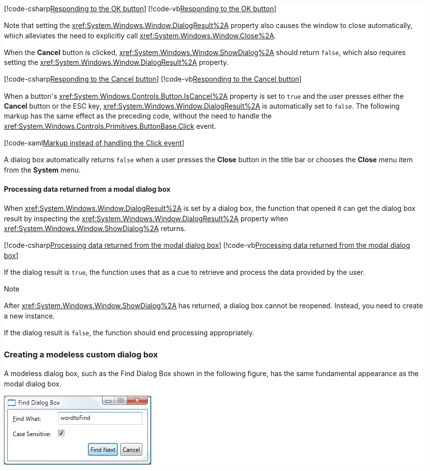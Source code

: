 [!code-csharp[Responding to the OK button](~/samples/snippets/csharp/VS_Snippets_Wpf/DialogBoxSample/CSharp/MarginsDialogBox.xaml.cs?range=1-8,25-27,32-33,67-68)]
[!code-vb[Responding to the OK button](~/samples/snippets/visualbasic/VS_Snippets_Wpf/DialogBoxSample/VisualBasic/MarginsDialogBox.xaml.vb?range=1-8,27,31-33,61-62)]  

Note that setting the <xref:System.Windows.Window.DialogResult%2A> property also causes the window to close automatically, which alleviates the need to explicitly call <xref:System.Windows.Window.Close%2A>.  
  
When the **Cancel** button is clicked, <xref:System.Windows.Window.ShowDialog%2A> should return `false`, which also requires setting the <xref:System.Windows.Window.DialogResult%2A> property.  
  
[!code-csharp[Responding to the Cancel button](~/samples/snippets/csharp/VS_Snippets_Wpf/DialogBoxSample/CSharp/MarginsDialogBox.xaml.cs?range=1-8,19-24,67-68)]
[!code-vb[Responding to the Cancel button](~/samples/snippets/visualbasic/VS_Snippets_Wpf/DialogBoxSample/VisualBasic/MarginsDialogBox.xaml.vb?range=1-8,22-25,61-62)]  

When a button's <xref:System.Windows.Controls.Button.IsCancel%2A> property is set to `true` and the user presses either the **Cancel** button or the ESC key, <xref:System.Windows.Window.DialogResult%2A> is automatically set to `false`. The following markup has the same effect as the preceding code, without the need to handle the <xref:System.Windows.Controls.Primitives.ButtonBase.Click> event.  
  
[!code-xaml[Markup instead of handling the Click event](~/samples/snippets/csharp/VS_Snippets_Wpf/DialogBoxSample/CSharp/MarginsDialogBox.xaml#L109-L109)]  

A dialog box automatically returns `false` when a user presses the **Close** button in the title bar or chooses the **Close** menu item from the **System** menu.  

#### Processing data returned from a modal dialog box  

When <xref:System.Windows.Window.DialogResult%2A> is set by a dialog box, the function that opened it can get the dialog box result by inspecting the <xref:System.Windows.Window.DialogResult%2A> property when <xref:System.Windows.Window.ShowDialog%2A> returns.  
  
[!code-csharp[Processing data returned from the modal dialog box](~/samples/snippets/csharp/VS_Snippets_Wpf/DialogBoxSample/CSharp/MainWindow.xaml.cs?range=1-10,77-79,89-96,194-195)]
[!code-vb[Processing data returned from the modal dialog box](~/samples/snippets/visualbasic/VS_Snippets_Wpf/DialogBoxSample/VisualBasic/MainWindow.xaml.vb?range=1-9,58,69-73,131-132)]

If the dialog result is `true`, the function uses that as a cue to retrieve and process the data provided by the user.  
  
> [!NOTE]
> After <xref:System.Windows.Window.ShowDialog%2A> has returned, a dialog box cannot be reopened. Instead, you need to create a new instance.

If the dialog result is `false`, the function should end processing appropriately.  
  
<a name="Creating_a_Modeless_Custom_Dialog_Box"></a>

### Creating a modeless custom dialog box

A modeless dialog box, such as the Find Dialog Box shown in the following figure, has the same fundamental appearance as the modal dialog box.  

![Screenshot that shows a Find dialog box.](./media/dialog-boxes-overview/find-modeless-dialog-box.png)  
